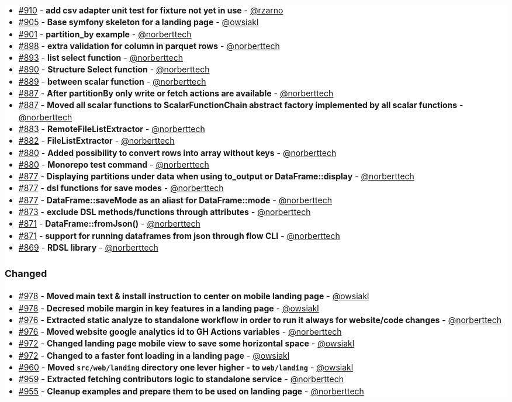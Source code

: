 - [#910](https://github.com/flow-php/flow/pull/910) - **add csv adapter unit test for fixture not yet in use** - [@rzarno](https://github.com/rzarno)
- [#905](https://github.com/flow-php/flow/pull/905) - **Base symfony skeleton for a landing page** - [@owsiakl](https://github.com/owsiakl)
- [#901](https://github.com/flow-php/flow/pull/901) - **partition_by example** - [@norberttech](https://github.com/norberttech)
- [#898](https://github.com/flow-php/flow/pull/898) - **extra validation for column in parquet rows** - [@norberttech](https://github.com/norberttech)
- [#893](https://github.com/flow-php/flow/pull/893) - **list select function** - [@norberttech](https://github.com/norberttech)
- [#890](https://github.com/flow-php/flow/pull/890) - **Structure Select function** - [@norberttech](https://github.com/norberttech)
- [#889](https://github.com/flow-php/flow/pull/889) - **between scalar function** - [@norberttech](https://github.com/norberttech)
- [#887](https://github.com/flow-php/flow/pull/887) - **After partitionBy only write or fetch actions are available** - [@norberttech](https://github.com/norberttech)
- [#887](https://github.com/flow-php/flow/pull/887) - **Moved all scalar functions to ScalarFunctionChain abstract factory implemented by all scalar functions** - [@norberttech](https://github.com/norberttech)
- [#883](https://github.com/flow-php/flow/pull/883) - **RemoteFileListExtractor** - [@norberttech](https://github.com/norberttech)
- [#882](https://github.com/flow-php/flow/pull/882) - **FileListExtractor** - [@norberttech](https://github.com/norberttech)
- [#880](https://github.com/flow-php/flow/pull/880) - **Added possibility to convert rows into array without keys** - [@norberttech](https://github.com/norberttech)
- [#880](https://github.com/flow-php/flow/pull/880) - **Monorepo test command** - [@norberttech](https://github.com/norberttech)
- [#877](https://github.com/flow-php/flow/pull/877) - **Displaying partitions under data when using to_output or DataFrame::display** - [@norberttech](https://github.com/norberttech)
- [#877](https://github.com/flow-php/flow/pull/877) - **dsl functions for save modes** - [@norberttech](https://github.com/norberttech)
- [#877](https://github.com/flow-php/flow/pull/877) - **DataFrame::saveMode as an aliast for DataFrame::mode** - [@norberttech](https://github.com/norberttech)
- [#873](https://github.com/flow-php/flow/pull/873) - **exclude DSL methods/functions through attributes** - [@norberttech](https://github.com/norberttech)
- [#871](https://github.com/flow-php/flow/pull/871) - **DataFrame::fromJson()** - [@norberttech](https://github.com/norberttech)
- [#871](https://github.com/flow-php/flow/pull/871) - **support for running dataframes from json through flow CLI** - [@norberttech](https://github.com/norberttech)
- [#869](https://github.com/flow-php/flow/pull/869) - **RDSL library** - [@norberttech](https://github.com/norberttech)

### Changed
- [#978](https://github.com/flow-php/flow/pull/978) - **Moved main text & install instruction to center on mobile landing page** - [@owsiakl](https://github.com/owsiakl)
- [#978](https://github.com/flow-php/flow/pull/978) - **Decresed mobile margin in key features in a landing page** - [@owsiakl](https://github.com/owsiakl)
- [#976](https://github.com/flow-php/flow/pull/976) - **Extracted static analyze to standalone workflow in order to run it always for website/code changes** - [@norberttech](https://github.com/norberttech)
- [#976](https://github.com/flow-php/flow/pull/976) - **Moved website google analytics id to GH Actions variables** - [@norberttech](https://github.com/norberttech)
- [#972](https://github.com/flow-php/flow/pull/972) - **Changed landing page mobile view to save some horizontal space** - [@owsiakl](https://github.com/owsiakl)
- [#972](https://github.com/flow-php/flow/pull/972) - **Changed to a faster font loading in a landing page** - [@owsiakl](https://github.com/owsiakl)
- [#960](https://github.com/flow-php/flow/pull/960) - **Moved `src/web/landing` directory one lever higher - to `web/landing`** - [@owsiakl](https://github.com/owsiakl)
- [#959](https://github.com/flow-php/flow/pull/959) - **Extracted fetching contributors logic to standalone service** - [@norberttech](https://github.com/norberttech)
- [#955](https://github.com/flow-php/flow/pull/955) - **Cleanup examples and prepare them to be used on landing page** - [@norberttech](https://github.com/norberttech)